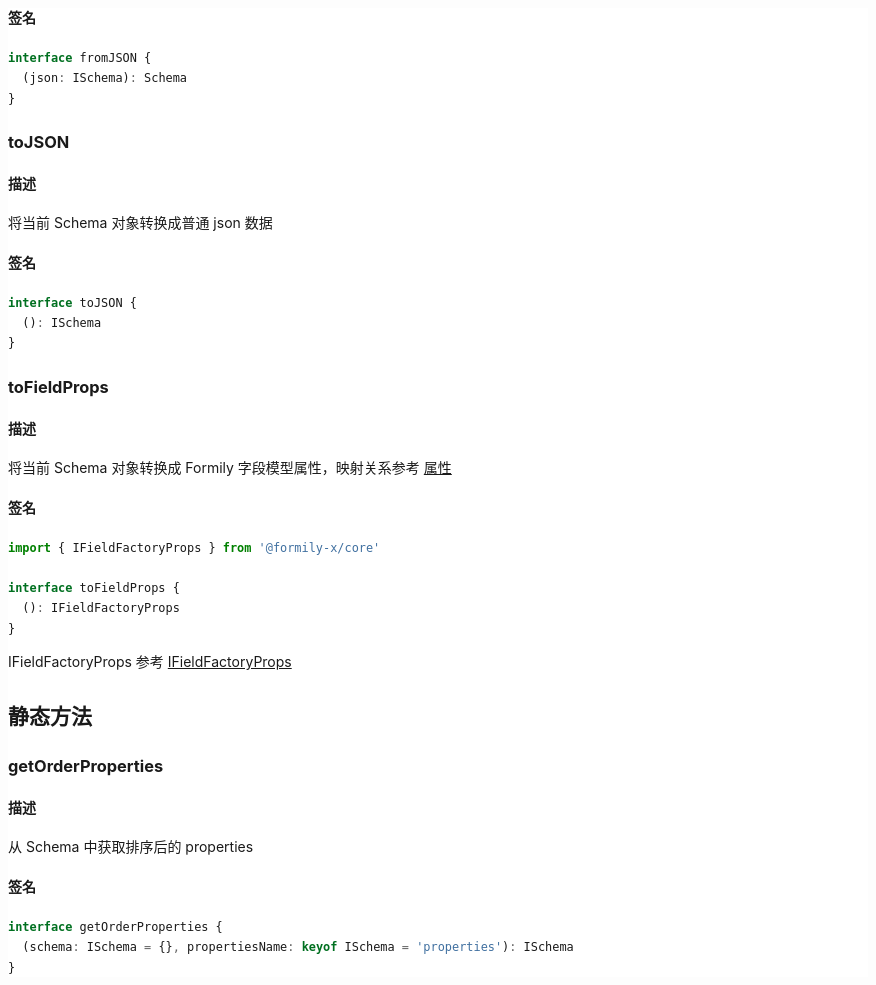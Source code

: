 #### 签名

```ts
interface fromJSON {
  (json: ISchema): Schema
}
```

### toJSON

#### 描述

将当前 Schema 对象转换成普通 json 数据

#### 签名

```ts
interface toJSON {
  (): ISchema
}
```

### toFieldProps

#### 描述

将当前 Schema 对象转换成 Formily 字段模型属性，映射关系参考 [属性](#属性)

#### 签名

```ts
import { IFieldFactoryProps } from '@formily-x/core'

interface toFieldProps {
  (): IFieldFactoryProps
}
```

IFieldFactoryProps 参考 [IFieldFactoryProps](https://core.formilyjs.org/zh-CN/api/models/form#ifieldfactoryprops)

## 静态方法

### getOrderProperties

#### 描述

从 Schema 中获取排序后的 properties

#### 签名

```ts
interface getOrderProperties {
  (schema: ISchema = {}, propertiesName: keyof ISchema = 'properties'): ISchema
}
```
